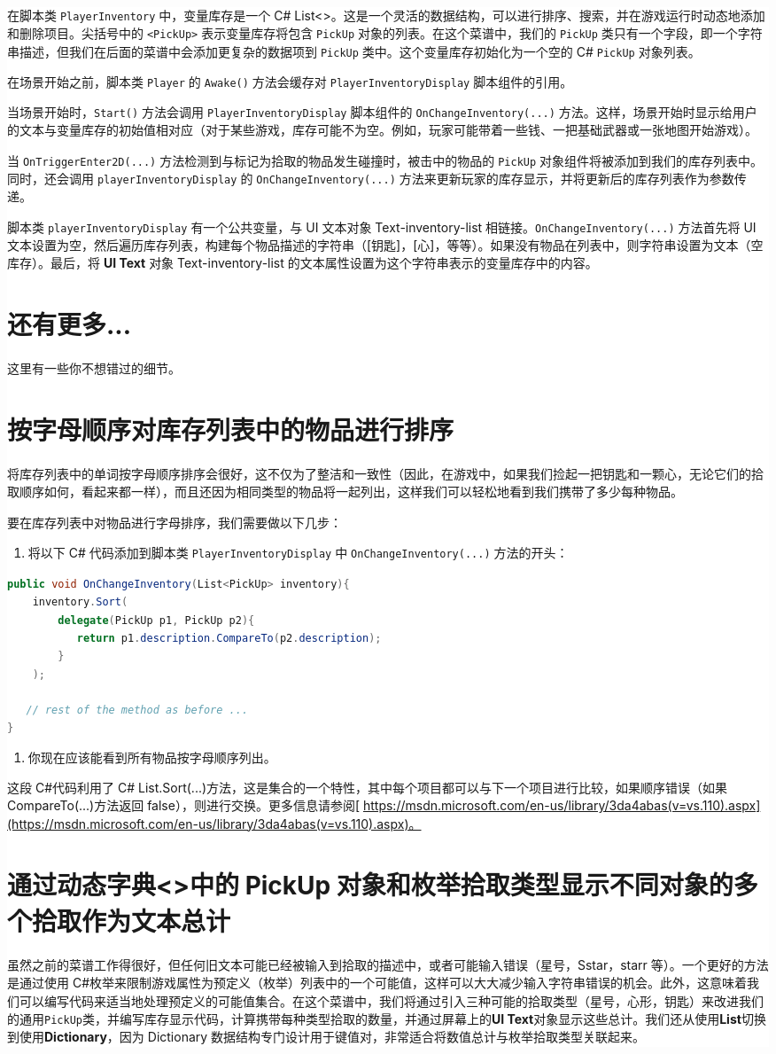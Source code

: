 在脚本类 `PlayerInventory` 中，变量库存是一个 C# List<>。这是一个灵活的数据结构，可以进行排序、搜索，并在游戏运行时动态地添加和删除项目。尖括号中的 `<PickUp>` 表示变量库存将包含 `PickUp` 对象的列表。在这个菜谱中，我们的 `PickUp` 类只有一个字段，即一个字符串描述，但我们在后面的菜谱中会添加更复杂的数据项到 `PickUp` 类中。这个变量库存初始化为一个空的 C# `PickUp` 对象列表。

在场景开始之前，脚本类 `Player` 的 `Awake()` 方法会缓存对 `PlayerInventoryDisplay` 脚本组件的引用。

当场景开始时，`Start()` 方法会调用 `PlayerInventoryDisplay` 脚本组件的 `OnChangeInventory(...)` 方法。这样，场景开始时显示给用户的文本与变量库存的初始值相对应（对于某些游戏，库存可能不为空。例如，玩家可能带着一些钱、一把基础武器或一张地图开始游戏）。

当 `OnTriggerEnter2D(...)` 方法检测到与标记为拾取的物品发生碰撞时，被击中的物品的 `PickUp` 对象组件将被添加到我们的库存列表中。同时，还会调用 `playerInventoryDisplay` 的 `OnChangeInventory(...)` 方法来更新玩家的库存显示，并将更新后的库存列表作为参数传递。

脚本类 `playerInventoryDisplay` 有一个公共变量，与 UI 文本对象 Text-inventory-list 相链接。`OnChangeInventory(...)` 方法首先将 UI 文本设置为空，然后遍历库存列表，构建每个物品描述的字符串（[钥匙]，[心]，等等）。如果没有物品在列表中，则字符串设置为文本（空库存）。最后，将 **UI Text** 对象 Text-inventory-list 的文本属性设置为这个字符串表示的变量库存中的内容。

# 还有更多...

这里有一些你不想错过的细节。

# 按字母顺序对库存列表中的物品进行排序

将库存列表中的单词按字母顺序排序会很好，这不仅为了整洁和一致性（因此，在游戏中，如果我们捡起一把钥匙和一颗心，无论它们的拾取顺序如何，看起来都一样），而且还因为相同类型的物品将一起列出，这样我们可以轻松地看到我们携带了多少每种物品。

要在库存列表中对物品进行字母排序，我们需要做以下几步：

1.  将以下 C# 代码添加到脚本类 `PlayerInventoryDisplay` 中 `OnChangeInventory(...)` 方法的开头：

```cs
public void OnChangeInventory(List<PickUp> inventory){ 
    inventory.Sort( 
        delegate(PickUp p1, PickUp p2){ 
           return p1.description.CompareTo(p2.description); 
        } 
    ); 

   // rest of the method as before ... 
} 
```

1.  你现在应该能看到所有物品按字母顺序列出。

这段 C#代码利用了 C# List.Sort(...)方法，这是集合的一个特性，其中每个项目都可以与下一个项目进行比较，如果顺序错误（如果 CompareTo(...)方法返回 false），则进行交换。更多信息请参阅[ https://msdn.microsoft.com/en-us/library/3da4abas(v=vs.110).aspx](https://msdn.microsoft.com/en-us/library/3da4abas(v=vs.110).aspx)。

# 通过动态字典<>中的 PickUp 对象和枚举拾取类型显示不同对象的多个拾取作为文本总计

虽然之前的菜谱工作得很好，但任何旧文本可能已经被输入到拾取的描述中，或者可能输入错误（星号，Sstar，starr 等）。一个更好的方法是通过使用 C#枚举来限制游戏属性为预定义（枚举）列表中的一个可能值，这样可以大大减少输入字符串错误的机会。此外，这意味着我们可以编写代码来适当地处理预定义的可能值集合。在这个菜谱中，我们将通过引入三种可能的拾取类型（星号，心形，钥匙）来改进我们的通用`PickUp`类，并编写库存显示代码，计算携带每种类型拾取的数量，并通过屏幕上的**UI Text**对象显示这些总计。我们还从使用**List**切换到使用**Dictionary**，因为 Dictionary 数据结构专门设计用于键值对，非常适合将数值总计与枚举拾取类型关联起来。
